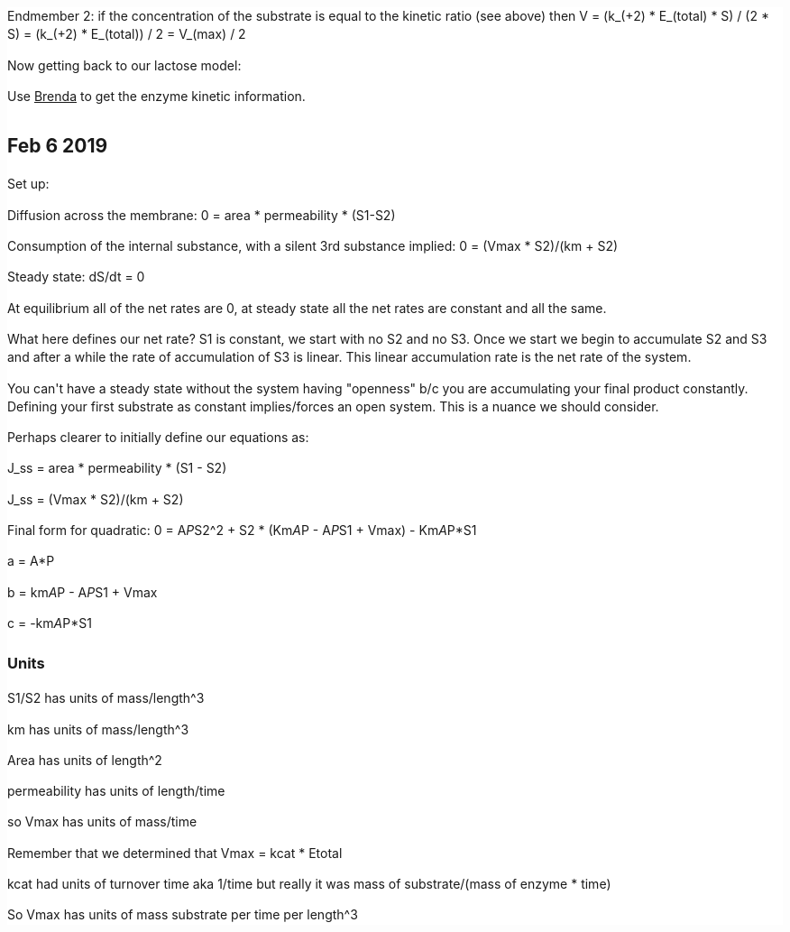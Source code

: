 Endmember 2: if the concentration of the substrate is equal to the kinetic ratio (see above) then V = (k_(+2) * E_(total) * S) / (2 * S) = (k_(+2) * E_(total)) / 2 = V_(max) / 2

Now getting back to our lactose model:

Use [Brenda](https://www.brenda-enzymes.org/) to get the enzyme kinetic information.

## Feb 6 2019
Set up:

Diffusion across the membrane: 0 = area * permeability * (S1-S2)

Consumption of the internal substance, with a silent 3rd substance implied: 0 = (Vmax * S2)/(km + S2)

Steady state: dS/dt = 0

At equilibrium all of the net rates are 0, at steady state all the net rates are constant and all the same.

What here defines our net rate? S1 is constant, we start with no S2 and no S3. Once we start we begin to accumulate S2 and S3 and after a while the rate of accumulation of S3 is linear. This linear accumulation rate is the net rate of the system.

You can't have a steady state without the system having "openness" b/c you are accumulating your final product constantly. Defining your first substrate as constant implies/forces an open system. This is a nuance we should consider.

Perhaps clearer to initially define our equations as:

J_ss = area * permeability * (S1 - S2)

J_ss = (Vmax * S2)/(km + S2)

Final form for quadratic: 0 = A*P*S2^2 + S2 * (Km*A*P - A*P*S1 + Vmax) - Km*A*P*S1

a = A*P

b = km*A*P - A*P*S1 + Vmax

c = -km*A*P*S1

### Units

S1/S2 has units of mass/length^3

km has units of mass/length^3

Area has units of length^2

permeability has units of length/time

so Vmax has units of mass/time

Remember that we determined that Vmax = kcat * Etotal

kcat had units of turnover time aka 1/time but really it was mass of substrate/(mass of enzyme * time)

So Vmax has units of mass substrate per time per length^3
